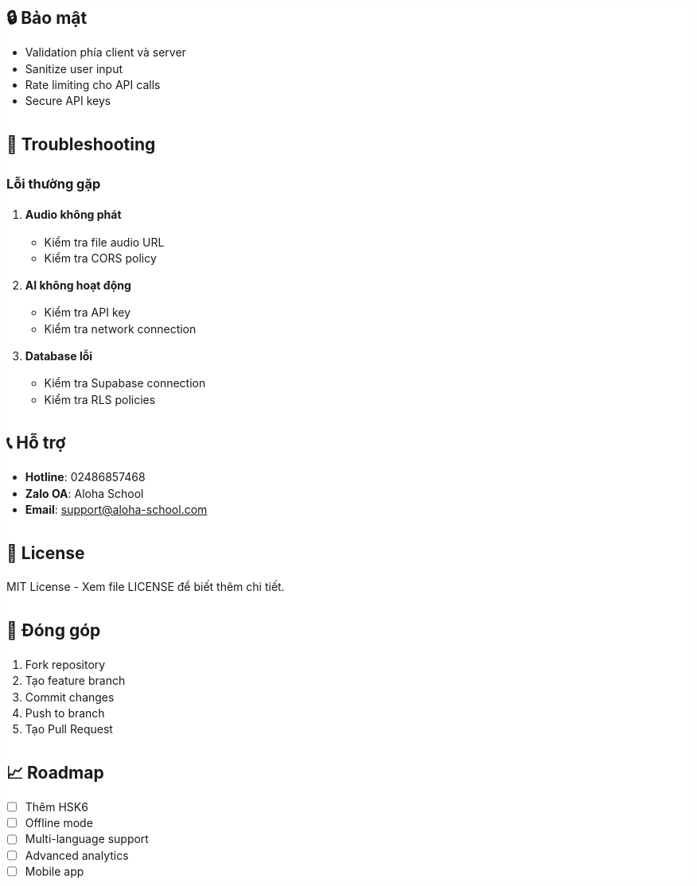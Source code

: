 ## 🔒 Bảo mật

- Validation phía client và server
- Sanitize user input
- Rate limiting cho API calls
- Secure API keys

## 🐛 Troubleshooting

### Lỗi thường gặp

1. **Audio không phát**
   - Kiểm tra file audio URL
   - Kiểm tra CORS policy

2. **AI không hoạt động**
   - Kiểm tra API key
   - Kiểm tra network connection

3. **Database lỗi**
   - Kiểm tra Supabase connection
   - Kiểm tra RLS policies

## 📞 Hỗ trợ

- **Hotline**: 02486857468
- **Zalo OA**: Aloha School
- **Email**: support@aloha-school.com

## 📄 License

MIT License - Xem file LICENSE để biết thêm chi tiết.

## 🤝 Đóng góp

1. Fork repository
2. Tạo feature branch
3. Commit changes
4. Push to branch
5. Tạo Pull Request

## 📈 Roadmap

- [ ] Thêm HSK6
- [ ] Offline mode
- [ ] Multi-language support
- [ ] Advanced analytics
- [ ] Mobile app
